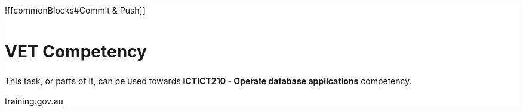 ![[commonBlocks#Commit & Push]]

# VET Competency

This task, or parts of it, can be used towards **ICTICT210 - Operate database applications** competency.

[training.gov.au](https://training.gov.au/Training/Details/ICTICT210)